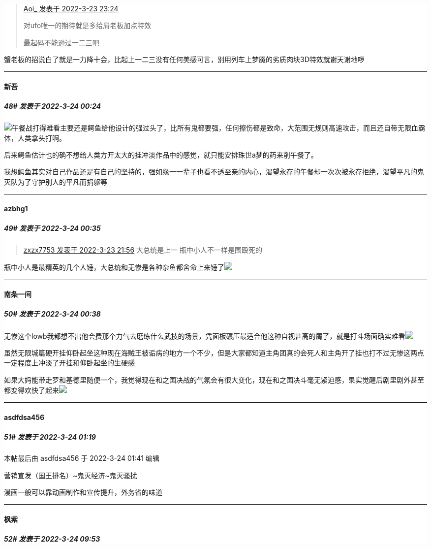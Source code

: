 <blockquote><a href="httphttps://bbs.saraba1st.com/2b/forum.php?mod=redirect&amp;goto=findpost&amp;pid=55161478&amp;ptid=2059511" target="_blank">Aoi_ 发表于 2022-3-23 23:24</a>

对ufo唯一的期待就是多给屑老板加点特效

最起码不能逊过一二三吧</blockquote>
蟹老板的招说白了就是一力降十会，比起上一二三没有任何美感可言，别用列车上梦魇的劣质肉块3D特效就谢天谢地啰

*****

####  新吾  
##### 48#       发表于 2022-3-24 00:24

<img src="https://static.saraba1st.com/image/smiley/face2017/068.png" referrerpolicy="no-referrer">午餐战打得难看主要还是鳄鱼给他设计的强过头了，比所有鬼都要强，任何擦伤都是致命，大范围无规则高速攻击，而且还自带无限血霸体，人类拿头打啊。

后来鳄鱼估计也的确不想给人类方开太大的挂冲淡作品中的感觉，就只能安排珠世a梦的药来削午餐了。

我想鳄鱼其实对自己作品还是有自己的坚持的，强如缘一一辈子也看不透至亲的内心，渴望永存的午餐却一次次被永存拒绝，渴望平凡的鬼灭队为了守护别人的平凡而捐躯等

*****

####  azbhg1  
##### 49#       发表于 2022-3-24 00:35

<blockquote><a href="httphttps://bbs.saraba1st.com/2b/forum.php?mod=redirect&amp;goto=findpost&amp;pid=55160579&amp;ptid=2059511" target="_blank">zxzx7753 发表于 2022-3-23 21:56</a>
大总统是上一
瓶中小人不一样是围殴死的</blockquote>
瓶中小人是最精英的几个人锤，大总统和无惨是各种杂鱼都舍命上来锤了<img src="https://static.saraba1st.com/image/smiley/face2017/037.png" referrerpolicy="no-referrer">

*****

####  南条一间  
##### 50#       发表于 2022-3-24 00:38

无惨这个lowb我都想不出他会费那个力气去磨练什么武技的场景，凭面板碾压最适合他这种自视甚高的屑了，就是打斗场面确实难看<img src="https://static.saraba1st.com/image/smiley/face2017/002.png" referrerpolicy="no-referrer">

虽然无限城篇硬开挂仰卧起坐这种现在海贼王被诟病的地方一个不少，但是大家都知道主角团真的会死人和主角开了挂也打不过无惨这两点一定程度上冲淡了开挂和仰卧起坐的生硬感

如果大妈能带走罗和基德里随便一个，我觉得现在和之国决战的气氛会有很大变化，现在和之国决斗毫无紧迫感，果实觉醒后剧里剧外甚至都变得欢快了起来<img src="https://static.saraba1st.com/image/smiley/face2017/068.png" referrerpolicy="no-referrer">

*****

####  asdfdsa456  
##### 51#       发表于 2022-3-24 01:19

 本帖最后由 asdfdsa456 于 2022-3-24 01:41 编辑 

营销宣发（国王排名）~鬼灭经济~鬼灭骚扰

漫画一般可以靠动画制作和宣传提升，外务省的味道

*****

####  枫紫  
##### 52#       发表于 2022-3-24 09:53
